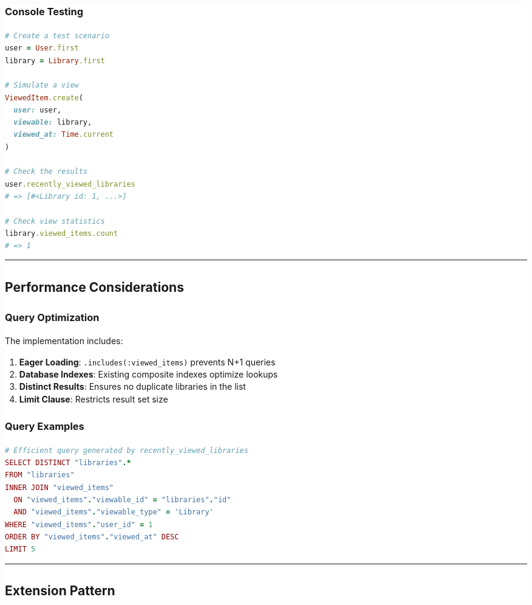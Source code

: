 ### Console Testing

```ruby
# Create a test scenario
user = User.first
library = Library.first

# Simulate a view
ViewedItem.create(
  user: user,
  viewable: library,
  viewed_at: Time.current
)

# Check the results
user.recently_viewed_libraries
# => [#<Library id: 1, ...>]

# Check view statistics
library.viewed_items.count
# => 1
```

---

## Performance Considerations

### Query Optimization

The implementation includes:

1. **Eager Loading**: `.includes(:viewed_items)` prevents N+1 queries
2. **Database Indexes**: Existing composite indexes optimize lookups
3. **Distinct Results**: Ensures no duplicate libraries in the list
4. **Limit Clause**: Restricts result set size

### Query Examples

```ruby
# Efficient query generated by recently_viewed_libraries
SELECT DISTINCT "libraries".* 
FROM "libraries" 
INNER JOIN "viewed_items" 
  ON "viewed_items"."viewable_id" = "libraries"."id" 
  AND "viewed_items"."viewable_type" = 'Library'
WHERE "viewed_items"."user_id" = 1
ORDER BY "viewed_items"."viewed_at" DESC
LIMIT 5
```

---

## Extension Pattern
